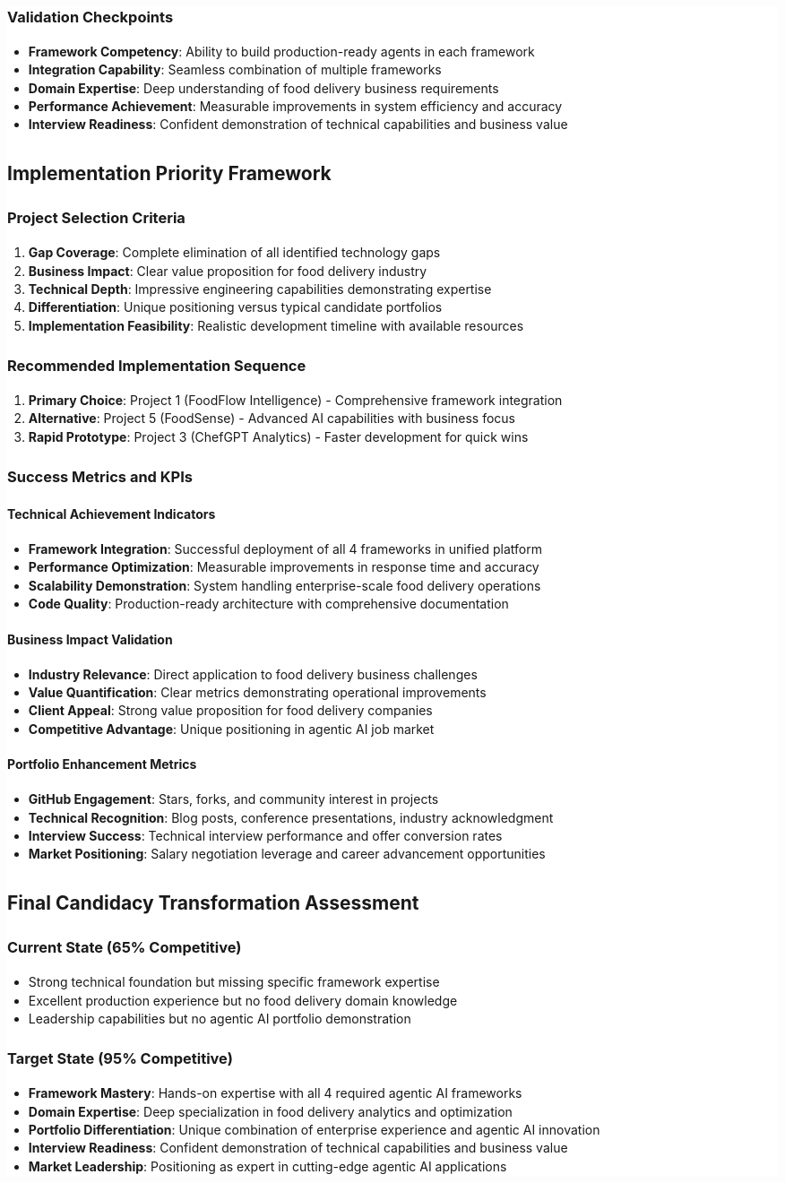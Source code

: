 ### Validation Checkpoints
- **Framework Competency**: Ability to build production-ready agents in each framework
- **Integration Capability**: Seamless combination of multiple frameworks
- **Domain Expertise**: Deep understanding of food delivery business requirements
- **Performance Achievement**: Measurable improvements in system efficiency and accuracy
- **Interview Readiness**: Confident demonstration of technical capabilities and business value

## Implementation Priority Framework

### Project Selection Criteria
1. **Gap Coverage**: Complete elimination of all identified technology gaps
2. **Business Impact**: Clear value proposition for food delivery industry
3. **Technical Depth**: Impressive engineering capabilities demonstrating expertise
4. **Differentiation**: Unique positioning versus typical candidate portfolios
5. **Implementation Feasibility**: Realistic development timeline with available resources

### Recommended Implementation Sequence
1. **Primary Choice**: Project 1 (FoodFlow Intelligence) - Comprehensive framework integration
2. **Alternative**: Project 5 (FoodSense) - Advanced AI capabilities with business focus
3. **Rapid Prototype**: Project 3 (ChefGPT Analytics) - Faster development for quick wins

### Success Metrics and KPIs

#### Technical Achievement Indicators
- **Framework Integration**: Successful deployment of all 4 frameworks in unified platform
- **Performance Optimization**: Measurable improvements in response time and accuracy
- **Scalability Demonstration**: System handling enterprise-scale food delivery operations
- **Code Quality**: Production-ready architecture with comprehensive documentation

#### Business Impact Validation
- **Industry Relevance**: Direct application to food delivery business challenges
- **Value Quantification**: Clear metrics demonstrating operational improvements
- **Client Appeal**: Strong value proposition for food delivery companies
- **Competitive Advantage**: Unique positioning in agentic AI job market

#### Portfolio Enhancement Metrics
- **GitHub Engagement**: Stars, forks, and community interest in projects
- **Technical Recognition**: Blog posts, conference presentations, industry acknowledgment
- **Interview Success**: Technical interview performance and offer conversion rates
- **Market Positioning**: Salary negotiation leverage and career advancement opportunities

## Final Candidacy Transformation Assessment

### Current State (65% Competitive)
- Strong technical foundation but missing specific framework expertise
- Excellent production experience but no food delivery domain knowledge
- Leadership capabilities but no agentic AI portfolio demonstration

### Target State (95% Competitive)
- **Framework Mastery**: Hands-on expertise with all 4 required agentic AI frameworks
- **Domain Expertise**: Deep specialization in food delivery analytics and optimization
- **Portfolio Differentiation**: Unique combination of enterprise experience and agentic AI innovation
- **Interview Readiness**: Confident demonstration of technical capabilities and business value
- **Market Leadership**: Positioning as expert in cutting-edge agentic AI applications
